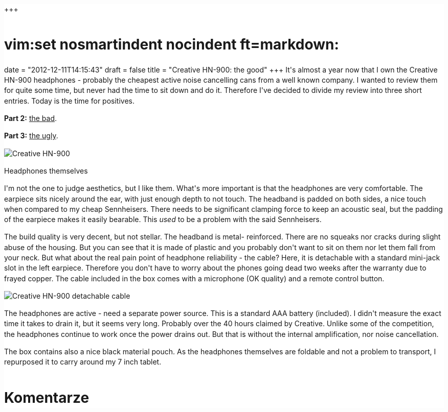 +++
# vim:set nosmartindent nocindent ft=markdown:
date = "2012-12-11T14:15:43"
draft = false
title = "Creative HN-900: the good"
+++
It's almost a year now that I own the Creative HN-900 headphones - probably
the cheapest active noise cancelling cans from a well known company. I wanted
to review them for quite some time, but never had the time to sit down and do
it. Therefore I've decided to divide my review into three short entries. Today
is the time for positives.

**Part 2:** [the bad](http://blog.lrem.net/2012/12/12/creative-hn-900-the-bad/).

**Part 3:** [the ugly](http://blog.lrem.net/2012/12/13/creative-hn-900-the-ugly/).

![Creative HN-900](http://pub.lrem.net/2012/12/20121211-P1200393.jpg)

Headphones themselves

I'm not the one to judge aesthetics, but I like them. What's more important is
that the headphones are very comfortable. The earpiece sits nicely around the
ear, with just enough depth to not touch. The headband is padded on both
sides, a nice touch when compared to my cheap Sennheisers. There needs to be
significant clamping force to keep an acoustic seal, but the padding of the
earpiece makes it easily bearable. This _used_ to be a problem with the said
Sennheisers.

The build quality is very decent, but not stellar. The headband is metal-
reinforced. There are no squeaks nor cracks during slight abuse of the
housing. But you can see that it is made of plastic and you probably don't
want to sit on them nor let them fall from your neck. But what about the real
pain point of headphone reliability - the cable? Here, it is detachable with a
standard mini-jack slot in the left earpiece. Therefore you don't have to
worry about the phones going dead two weeks after the warranty due to frayed
copper. The cable included in the box comes with a microphone (OK quality) and
a remote control button.

![Creative HN-900 detachable
cable](http://pub.lrem.net/2012/12/20121211-P1200396.jpg)

The headphones are active - need a separate power source. This is a standard
AAA battery (included). I didn't measure the exact time it takes to drain it,
but it seems very long. Probably over the 40 hours claimed by Creative. Unlike
some of the competition, the headphones continue to work once the power drains
out. But that is without the internal amplification, nor noise cancellation.

The box contains also a nice black material pouch. As the headphones
themselves are foldable and not a problem to transport, I repurposed it to
carry around my 7 inch tablet.

# Komentarze
